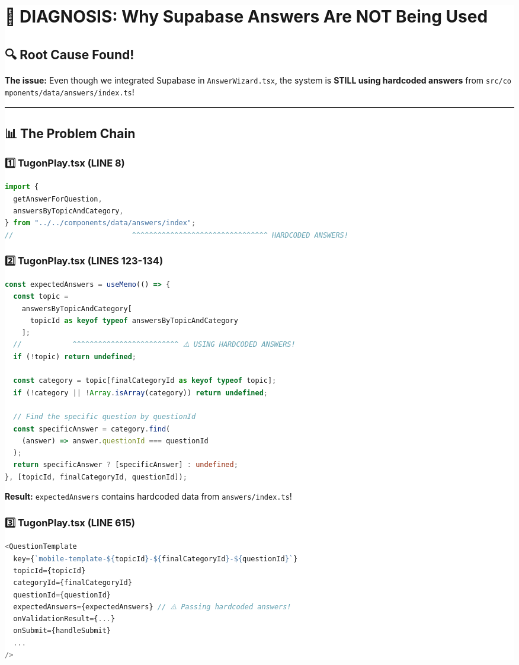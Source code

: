 # 🐛 DIAGNOSIS: Why Supabase Answers Are NOT Being Used

## 🔍 Root Cause Found!

**The issue:** Even though we integrated Supabase in `AnswerWizard.tsx`, the system is **STILL using hardcoded answers** from `src/components/data/answers/index.ts`!

---

## 📊 The Problem Chain

### 1️⃣ TugonPlay.tsx (LINE 8)

```typescript
import {
  getAnswerForQuestion,
  answersByTopicAndCategory,
} from "../../components/data/answers/index";
//                            ^^^^^^^^^^^^^^^^^^^^^^^^^^^^^^^^ HARDCODED ANSWERS!
```

### 2️⃣ TugonPlay.tsx (LINES 123-134)

```typescript
const expectedAnswers = useMemo(() => {
  const topic =
    answersByTopicAndCategory[
      topicId as keyof typeof answersByTopicAndCategory
    ];
  //            ^^^^^^^^^^^^^^^^^^^^^^^^^ ⚠️ USING HARDCODED ANSWERS!
  if (!topic) return undefined;

  const category = topic[finalCategoryId as keyof typeof topic];
  if (!category || !Array.isArray(category)) return undefined;

  // Find the specific question by questionId
  const specificAnswer = category.find(
    (answer) => answer.questionId === questionId
  );
  return specificAnswer ? [specificAnswer] : undefined;
}, [topicId, finalCategoryId, questionId]);
```

**Result:** `expectedAnswers` contains hardcoded data from `answers/index.ts`!

### 3️⃣ TugonPlay.tsx (LINE 615)

```typescript
<QuestionTemplate
  key={`mobile-template-${topicId}-${finalCategoryId}-${questionId}`}
  topicId={topicId}
  categoryId={finalCategoryId}
  questionId={questionId}
  expectedAnswers={expectedAnswers} // ⚠️ Passing hardcoded answers!
  onValidationResult={...}
  onSubmit={handleSubmit}
  ...
/>
```
